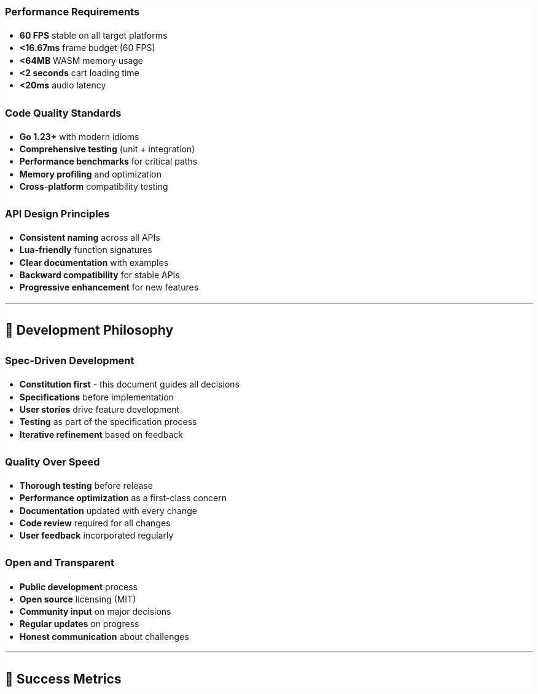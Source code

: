 ### Performance Requirements
- **60 FPS** stable on all target platforms
- **<16.67ms** frame budget (60 FPS)
- **<64MB** WASM memory usage
- **<2 seconds** cart loading time
- **<20ms** audio latency

### Code Quality Standards
- **Go 1.23+** with modern idioms
- **Comprehensive testing** (unit + integration)
- **Performance benchmarks** for critical paths
- **Memory profiling** and optimization
- **Cross-platform** compatibility testing

### API Design Principles
- **Consistent naming** across all APIs
- **Lua-friendly** function signatures
- **Clear documentation** with examples
- **Backward compatibility** for stable APIs
- **Progressive enhancement** for new features

---

## 🚀 Development Philosophy

### Spec-Driven Development
- **Constitution first** - this document guides all decisions
- **Specifications** before implementation
- **User stories** drive feature development
- **Testing** as part of the specification process
- **Iterative refinement** based on feedback

### Quality Over Speed
- **Thorough testing** before release
- **Performance optimization** as a first-class concern
- **Documentation** updated with every change
- **Code review** required for all changes
- **User feedback** incorporated regularly

### Open and Transparent
- **Public development** process
- **Open source** licensing (MIT)
- **Community input** on major decisions
- **Regular updates** on progress
- **Honest communication** about challenges

---

## 🎯 Success Metrics
